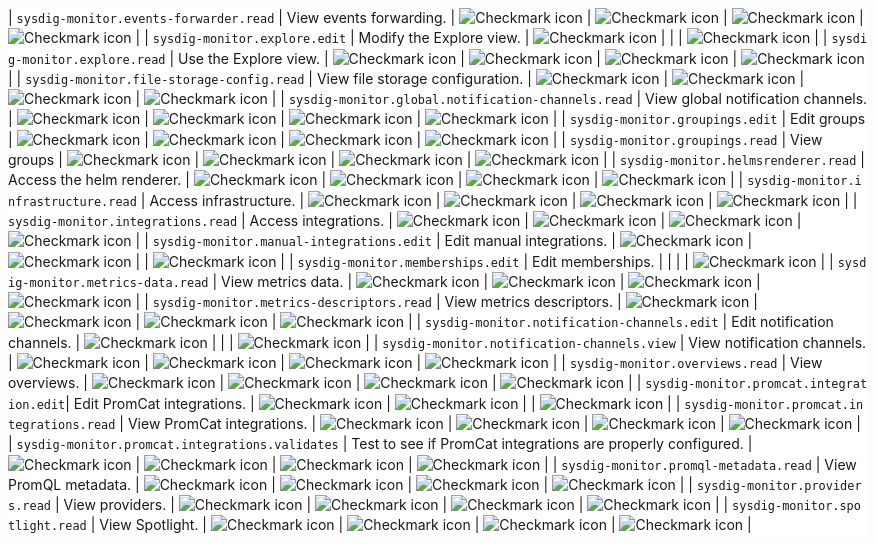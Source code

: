| `sysdig-monitor.events-forwarder.read` | View events forwarding. | ![Checkmark icon](../images/checkmark-icon.svg) | ![Checkmark icon](../images/checkmark-icon.svg) | ![Checkmark icon](../images/checkmark-icon.svg) | ![Checkmark icon](../images/checkmark-icon.svg) |
| `sysdig-monitor.explore.edit` | Modify the Explore view. | ![Checkmark icon](../images/checkmark-icon.svg) |  |  | ![Checkmark icon](../images/checkmark-icon.svg) |
| `sysdig-monitor.explore.read` | Use the Explore view. | ![Checkmark icon](../images/checkmark-icon.svg) | ![Checkmark icon](../images/checkmark-icon.svg) | ![Checkmark icon](../images/checkmark-icon.svg) | ![Checkmark icon](../images/checkmark-icon.svg) |
| `sysdig-monitor.file-storage-config.read` | View file storage configuration. | ![Checkmark icon](../images/checkmark-icon.svg) | ![Checkmark icon](../images/checkmark-icon.svg) | ![Checkmark icon](../images/checkmark-icon.svg) | ![Checkmark icon](../images/checkmark-icon.svg) |
| `sysdig-monitor.global.notification-channels.read` | View global notification channels. | ![Checkmark icon](../images/checkmark-icon.svg) | ![Checkmark icon](../images/checkmark-icon.svg) | ![Checkmark icon](../images/checkmark-icon.svg) | ![Checkmark icon](../images/checkmark-icon.svg) |
| `sysdig-monitor.groupings.edit` | Edit groups | ![Checkmark icon](../images/checkmark-icon.svg) | ![Checkmark icon](../images/checkmark-icon.svg) | ![Checkmark icon](../images/checkmark-icon.svg) | ![Checkmark icon](../images/checkmark-icon.svg) |
| `sysdig-monitor.groupings.read` | View groups | ![Checkmark icon](../images/checkmark-icon.svg) | ![Checkmark icon](../images/checkmark-icon.svg) | ![Checkmark icon](../images/checkmark-icon.svg) | ![Checkmark icon](../images/checkmark-icon.svg) |
| `sysdig-monitor.helmsrenderer.read` | Access the helm renderer. | ![Checkmark icon](../images/checkmark-icon.svg) | ![Checkmark icon](../images/checkmark-icon.svg) | ![Checkmark icon](../images/checkmark-icon.svg) | ![Checkmark icon](../images/checkmark-icon.svg) |
| `sysdig-monitor.infrastructure.read` | Access infrastructure. | ![Checkmark icon](../images/checkmark-icon.svg) | ![Checkmark icon](../images/checkmark-icon.svg) | ![Checkmark icon](../images/checkmark-icon.svg) | ![Checkmark icon](../images/checkmark-icon.svg) |
| `sysdig-monitor.integrations.read` | Access integrations. | ![Checkmark icon](../images/checkmark-icon.svg) | ![Checkmark icon](../images/checkmark-icon.svg) | ![Checkmark icon](../images/checkmark-icon.svg) | ![Checkmark icon](../images/checkmark-icon.svg) |
| `sysdig-monitor.manual-integrations.edit` | Edit manual integrations. | ![Checkmark icon](../images/checkmark-icon.svg) | ![Checkmark icon](../images/checkmark-icon.svg) |  | ![Checkmark icon](../images/checkmark-icon.svg) |
| `sysdig-monitor.memberships.edit` | Edit memberships. |  |  |  | ![Checkmark icon](../images/checkmark-icon.svg) |
| `sysdig-monitor.metrics-data.read` | View metrics data. | ![Checkmark icon](../images/checkmark-icon.svg) | ![Checkmark icon](../images/checkmark-icon.svg) | ![Checkmark icon](../images/checkmark-icon.svg) | ![Checkmark icon](../images/checkmark-icon.svg) |
| `sysdig-monitor.metrics-descriptors.read` | View metrics descriptors. | ![Checkmark icon](../images/checkmark-icon.svg) | ![Checkmark icon](../images/checkmark-icon.svg) | ![Checkmark icon](../images/checkmark-icon.svg) | ![Checkmark icon](../images/checkmark-icon.svg) |
| `sysdig-monitor.notification-channels.edit` | Edit notification channels. | ![Checkmark icon](../images/checkmark-icon.svg) |  |  | ![Checkmark icon](../images/checkmark-icon.svg) |
| `sysdig-monitor.notification-channels.view` | View notification channels. | ![Checkmark icon](../images/checkmark-icon.svg) | ![Checkmark icon](../images/checkmark-icon.svg) | ![Checkmark icon](../images/checkmark-icon.svg) | ![Checkmark icon](../images/checkmark-icon.svg) |
| `sysdig-monitor.overviews.read` | View overviews. | ![Checkmark icon](../images/checkmark-icon.svg) | ![Checkmark icon](../images/checkmark-icon.svg) | ![Checkmark icon](../images/checkmark-icon.svg) | ![Checkmark icon](../images/checkmark-icon.svg) |
| `sysdig-monitor.promcat.integration.edit`| Edit PromCat integrations. | ![Checkmark icon](../images/checkmark-icon.svg) | ![Checkmark icon](../images/checkmark-icon.svg) |  | ![Checkmark icon](../images/checkmark-icon.svg) |
| `sysdig-monitor.promcat.integrations.read` | View PromCat integrations. | ![Checkmark icon](../images/checkmark-icon.svg) | ![Checkmark icon](../images/checkmark-icon.svg) | ![Checkmark icon](../images/checkmark-icon.svg) | ![Checkmark icon](../images/checkmark-icon.svg) |
| `sysdig-monitor.promcat.integrations.validates` | Test to see if PromCat integrations are properly configured. | ![Checkmark icon](../images/checkmark-icon.svg) | ![Checkmark icon](../images/checkmark-icon.svg) | ![Checkmark icon](../images/checkmark-icon.svg) | ![Checkmark icon](../images/checkmark-icon.svg) |
| `sysdig-monitor.promql-metadata.read` | View PromQL metadata. | ![Checkmark icon](../images/checkmark-icon.svg) | ![Checkmark icon](../images/checkmark-icon.svg) | ![Checkmark icon](../images/checkmark-icon.svg) | ![Checkmark icon](../images/checkmark-icon.svg) |
| `sysdig-monitor.providers.read` | View providers. | ![Checkmark icon](../images/checkmark-icon.svg) | ![Checkmark icon](../images/checkmark-icon.svg) | ![Checkmark icon](../images/checkmark-icon.svg) | ![Checkmark icon](../images/checkmark-icon.svg) |
| `sysdig-monitor.spotlight.read` | View Spotlight. | ![Checkmark icon](../images/checkmark-icon.svg) | ![Checkmark icon](../images/checkmark-icon.svg) | ![Checkmark icon](../images/checkmark-icon.svg) | ![Checkmark icon](../images/checkmark-icon.svg) |